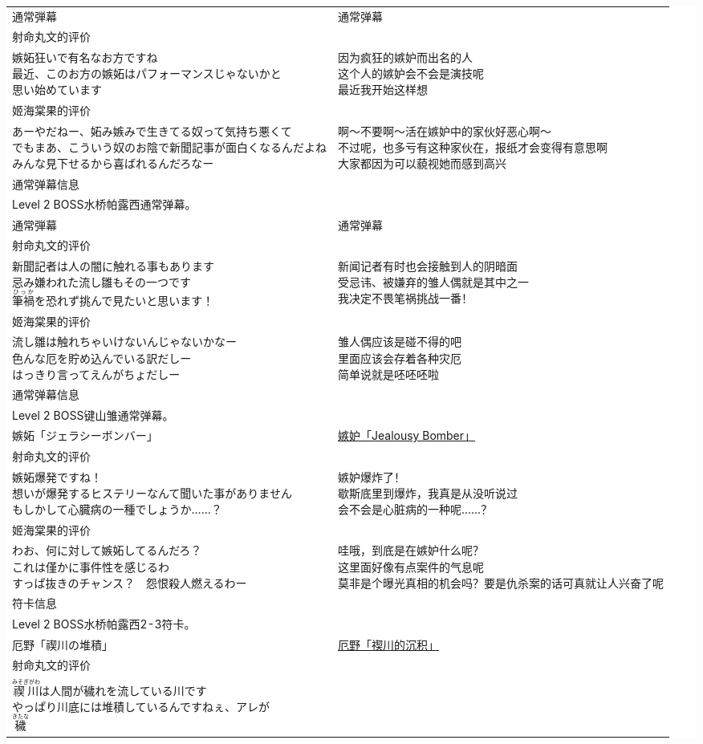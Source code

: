 <table><tbody><tr class="tt-content-header" id="Level_2-1" data-pos="&#91;&quot;Level 2&quot;,1&#93;"><td class="tt-jah" lang="ja"><div class="poem">通常弾幕</div></td><td class="tt-zhh" lang="zh"><div class="poem">通常弹幕</div></td></tr><tr class="tt-header" id="Level_2-2" data-pos="&#91;&quot;Level 2&quot;,2&#93;"><td colspan="2" id="射命丸文的评价" class="tt-header" lang="zh"><div class="poem">射命丸文的评价</div></td></tr><tr class="tt-content" id="Level_2-3" data-pos="&#91;&quot;Level 2&quot;,3&#93;"><td class="tt-ja" lang="ja"><div class="poem">嫉妬狂いで有名なお方ですね<br>最近、このお方の嫉妬はパフォーマンスじゃないかと<br>思い始めています</div></td><td class="tt-zh" lang="zh"><div class="poem">因为疯狂的嫉妒而出名的人<br>这个人的嫉妒会不会是演技呢<br>最近我开始这样想</div></td></tr><tr class="tt-header" id="Level_2-4" data-pos="&#91;&quot;Level 2&quot;,4&#93;"><td colspan="2" id="姬海棠的评价" class="tt-header" lang="zh"><div class="poem">姬海棠果的评价</div></td></tr><tr class="tt-content" id="Level_2-5" data-pos="&#91;&quot;Level 2&quot;,5&#93;"><td class="tt-ja" lang="ja"><div class="poem">あーやだねー、妬み嫉みで生きてる奴って気持ち悪くて<br>でもまあ、こういう奴のお陰で新聞記事が面白くなるんだよね<br>みんな見下せるから喜ばれるんだろなー</div></td><td class="tt-zh" lang="zh"><div class="poem">啊～不要啊～活在嫉妒中的家伙好恶心啊～<br>不过呢，也多亏有这种家伙在，报纸才会变得有意思啊<br>大家都因为可以藐视她而感到高兴</div></td></tr><tr class="tt-header" id="Level_2-6" data-pos="&#91;&quot;Level 2&quot;,6&#93;"><td colspan="2" id="通常弹幕信息" class="tt-header" lang="zh"><div class="poem">通常弹幕信息</div></td></tr><tr class="tt-text-header" id="Level_2-7" data-pos="&#91;&quot;Level 2&quot;,7&#93;"><td colspan="2" class="tt-text" lang="zh"><div class="poem">Level 2 BOSS水桥帕露西通常弹幕。<br></div></td></tr><tr class="tt-content-header" id="Level_2-8" data-pos="&#91;&quot;Level 2&quot;,8&#93;"><td class="tt-jah" lang="ja"><div class="poem">通常弾幕</div></td><td class="tt-zhh" lang="zh"><div class="poem">通常弹幕</div></td></tr><tr class="tt-header" id="Level_2-9" data-pos="&#91;&quot;Level 2&quot;,9&#93;"><td colspan="2" id="射命丸文的评价" class="tt-header" lang="zh"><div class="poem">射命丸文的评价</div></td></tr><tr class="tt-content" id="Level_2-10" data-pos="&#91;&quot;Level 2&quot;,10&#93;"><td class="tt-ja" lang="ja"><div class="poem">新聞記者は人の闇に触れる事もあります<br>忌み嫌われた流し雛もその一つです<br><ruby lang="ja"><rb>筆禍</rb><rp> (</rp><rt>ひっか</rt><rp>) </rp></ruby>を恐れず挑んで見たいと思います！</div></td><td class="tt-zh" lang="zh"><div class="poem">新闻记者有时也会接触到人的阴暗面<br>受忌讳、被嫌弃的雏人偶就是其中之一<br>我决定不畏笔祸挑战一番！</div></td></tr><tr class="tt-header" id="Level_2-11" data-pos="&#91;&quot;Level 2&quot;,11&#93;"><td colspan="2" id="姬海棠的评价" class="tt-header" lang="zh"><div class="poem">姬海棠果的评价</div></td></tr><tr class="tt-content" id="Level_2-12" data-pos="&#91;&quot;Level 2&quot;,12&#93;"><td class="tt-ja" lang="ja"><div class="poem">流し雛は触れちゃいけないんじゃないかなー<br>色んな厄を貯め込んでいる訳だしー<br>はっきり言ってえんがちょだしー</div></td><td class="tt-zh" lang="zh"><div class="poem">雏人偶应该是碰不得的吧<br>里面应该会存着各种灾厄<br>简单说就是呸呸呸啦</div></td></tr><tr class="tt-header" id="Level_2-13" data-pos="&#91;&quot;Level 2&quot;,13&#93;"><td colspan="2" id="通常弹幕信息" class="tt-header" lang="zh"><div class="poem">通常弹幕信息</div></td></tr><tr class="tt-text-header" id="Level_2-14" data-pos="&#91;&quot;Level 2&quot;,14&#93;"><td colspan="2" class="tt-text" lang="zh"><div class="poem">Level 2 BOSS键山雏通常弹幕。<br></div></td></tr><tr class="tt-content-header" id="Level_2-15" data-pos="&#91;&quot;Level 2&quot;,15&#93;"><td class="tt-jah" lang="ja"><div class="poem">嫉妬「ジェラシーボンバー」</div></td><td class="tt-zhh" lang="zh"><div class="poem"><a href="./嫉妒「Jealousy_Bomber」.md" class="mw-redirect" title="嫉妒「Jealousy Bomber」">嫉妒「Jealousy Bomber」</a></div></td></tr><tr class="tt-header" id="Level_2-16" data-pos="&#91;&quot;Level 2&quot;,16&#93;"><td colspan="2" id="射命丸文的评价" class="tt-header" lang="zh"><div class="poem">射命丸文的评价</div></td></tr><tr class="tt-content" id="Level_2-17" data-pos="&#91;&quot;Level 2&quot;,17&#93;"><td class="tt-ja" lang="ja"><div class="poem">嫉妬爆発ですね！<br>想いが爆発するヒステリーなんて聞いた事がありません<br>もしかして心臓病の一種でしょうか……？</div></td><td class="tt-zh" lang="zh"><div class="poem">嫉妒爆炸了！<br>歇斯底里到爆炸，我真是从没听说过<br>会不会是心脏病的一种呢……？</div></td></tr><tr class="tt-header" id="Level_2-18" data-pos="&#91;&quot;Level 2&quot;,18&#93;"><td colspan="2" id="姬海棠的评价" class="tt-header" lang="zh"><div class="poem">姬海棠果的评价</div></td></tr><tr class="tt-content" id="Level_2-19" data-pos="&#91;&quot;Level 2&quot;,19&#93;"><td class="tt-ja" lang="ja"><div class="poem">わお、何に対して嫉妬してるんだろ？<br>これは僅かに事件性を感じるわ<br>すっぱ抜きのチャンス？　怨恨殺人燃えるわー</div></td><td class="tt-zh" lang="zh"><div class="poem">哇哦，到底是在嫉妒什么呢？<br>这里面好像有点案件的气息呢<br>莫非是个曝光真相的机会吗？要是仇杀案的话可真就让人兴奋了呢</div></td></tr><tr class="tt-header" id="Level_2-20" data-pos="&#91;&quot;Level 2&quot;,20&#93;"><td colspan="2" id="符卡信息" class="tt-header" lang="zh"><div class="poem">符卡信息</div></td></tr><tr class="tt-text-header" id="Level_2-21" data-pos="&#91;&quot;Level 2&quot;,21&#93;"><td colspan="2" class="tt-text" lang="zh"><div class="poem">Level 2 BOSS水桥帕露西2-3符卡。<br></div></td></tr><tr class="tt-content-header" id="Level_2-22" data-pos="&#91;&quot;Level 2&quot;,22&#93;"><td class="tt-jah" lang="ja"><div class="poem">厄野「禊川の堆積」</div></td><td class="tt-zhh" lang="zh"><div class="poem"><a href="./厄野「禊川的沉积」.md" class="mw-redirect" title="厄野「禊川的沉积」">厄野「禊川的沉积」</a></div></td></tr><tr class="tt-header" id="Level_2-23" data-pos="&#91;&quot;Level 2&quot;,23&#93;"><td colspan="2" id="射命丸文的评价" class="tt-header" lang="zh"><div class="poem">射命丸文的评价</div></td></tr><tr class="tt-content" id="Level_2-24" data-pos="&#91;&quot;Level 2&quot;,24&#93;"><td class="tt-ja" lang="ja"><div class="poem"><ruby lang="ja"><rb>禊川</rb><rp> (</rp><rt>みそぎがわ</rt><rp>) </rp></ruby>は人間が穢れを流している川です<br>やっぱり川底には堆積しているんですねぇ、アレが<br><ruby lang="ja"><rb>穢</rb><rp> (</rp><rt>きたな</rt><rp>)